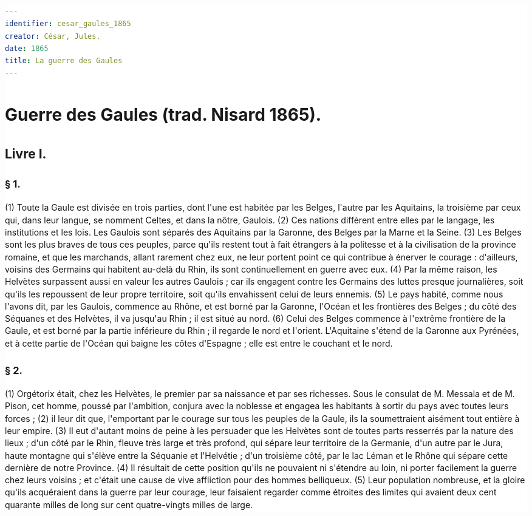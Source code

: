 ```yaml
---
identifier: cesar_gaules_1865  
creator: César, Jules.  
date: 1865  
title: La guerre des Gaules  
---
```





# Guerre des Gaules (trad. Nisard 1865).


## Livre I.


### § 1.

(1) Toute la Gaule est divisée en trois parties, dont l'une est habitée par les Belges, l'autre par les Aquitains, la troisième par ceux qui, dans leur langue, se nomment Celtes, et dans la nôtre, Gaulois. (2) Ces nations diffèrent entre elles par le langage, les institutions et les lois. Les Gaulois sont séparés des Aquitains par la Garonne, des Belges par la Marne et la Seine. (3) Les Belges sont les plus braves de tous ces peuples, parce qu'ils restent tout à fait étrangers à la politesse et à la civilisation de la province romaine, et que les marchands, allant rarement chez eux, ne leur portent point ce qui contribue à énerver le courage : d'ailleurs, voisins des Germains qui habitent au-delà du Rhin, ils sont continuellement en guerre avec eux. (4) Par la même raison, les Helvètes surpassent aussi en valeur les autres Gaulois ; car ils engagent contre les Germains des luttes presque journalières, soit qu'ils les repoussent de leur propre territoire, soit qu'ils envahissent celui de leurs ennemis. (5) Le pays habité, comme nous l'avons dit, par les Gaulois, commence au Rhône, et est borné par la Garonne, l'Océan et les frontières des Belges ; du côté des Séquanes et des Helvètes, il va jusqu'au Rhin ; il est situé au nord. (6) Celui des Belges commence à l'extrême frontière de la Gaule, et est borné par la partie inférieure du Rhin ; il regarde le nord et l'orient. L'Aquitaine s'étend de la Garonne aux Pyrénées, et à cette partie de l'Océan qui baigne les côtes d'Espagne ; elle est entre le couchant et le nord.


### § 2.

(1) Orgétorix était, chez les Helvètes, le premier par sa naissance et par ses richesses. Sous le consulat de M. Messala et de M. Pison, cet homme, poussé par l'ambition, conjura avec la noblesse et engagea les habitants à sortir du pays avec toutes leurs forces ; (2) il leur dit que, l'emportant par le courage sur tous les peuples de la Gaule, ils la soumettraient aisément tout entière à leur empire. (3) Il eut d'autant moins de peine à les persuader que les Helvètes sont de toutes parts resserrés par la nature des lieux ; d'un côté par le Rhin, fleuve très large et très profond, qui sépare leur territoire de la Germanie, d'un autre par le Jura, haute montagne qui s'élève entre la Séquanie et l'Helvétie ; d'un troisième côté, par le lac Léman et le Rhône qui sépare cette dernière de notre Province. (4) Il résultait de cette position qu'ils ne pouvaient ni s'étendre au loin, ni porter facilement la guerre chez leurs voisins ; et c'était une cause de vive affliction pour des hommes belliqueux. (5) Leur population nombreuse, et la gloire qu'ils acquéraient dans la guerre par leur courage, leur faisaient regarder comme étroites des limites qui avaient deux cent quarante milles de long sur cent quatre-vingts milles de large.
